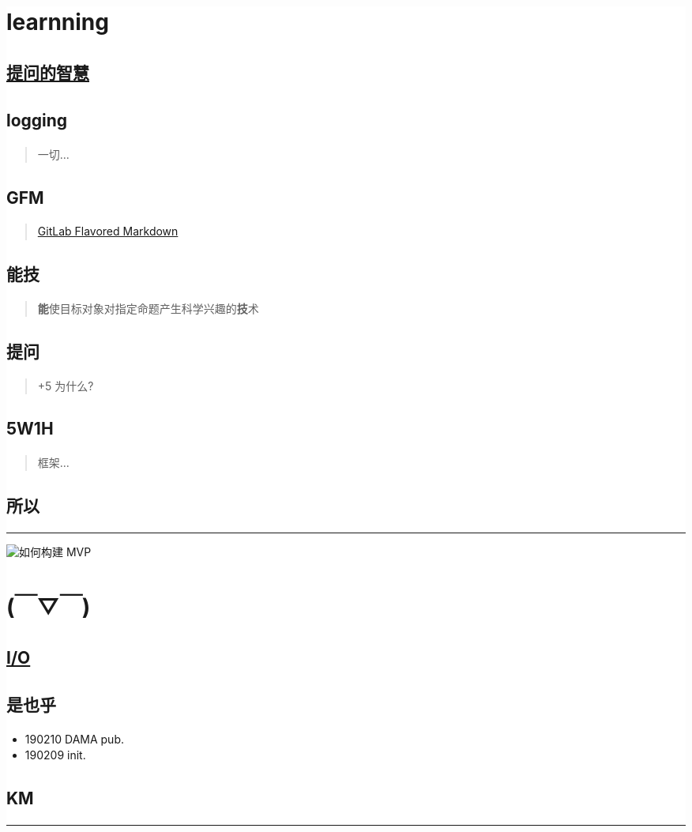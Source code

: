# learnning


## [提问的智慧](https://github.com/DebugUself/How-To-Ask-Questions-The-Smart-Way/blob/master/README-zh_CN.md)


## logging
> 一切...


## GFM
> [GitLab Flavored Markdown](https://gitlab.com/help/user/markdown.md)


## 能技
> **能**使目标对象对指定命题产生科学兴趣的**技**术


## 提问
> +5 为什么?

## 5W1H
> 框架...


## 所以

------------

![如何构建 MVP](http://101.zoomquiet.top/res/infomap/how2built-mvp.png?imageView2/2/h/510)



# (￣▽￣)

## [I/O](http://io.101.camp/)


## 是也乎

- 190210 DAMA pub.
- 190209 init.

## KM

------------
